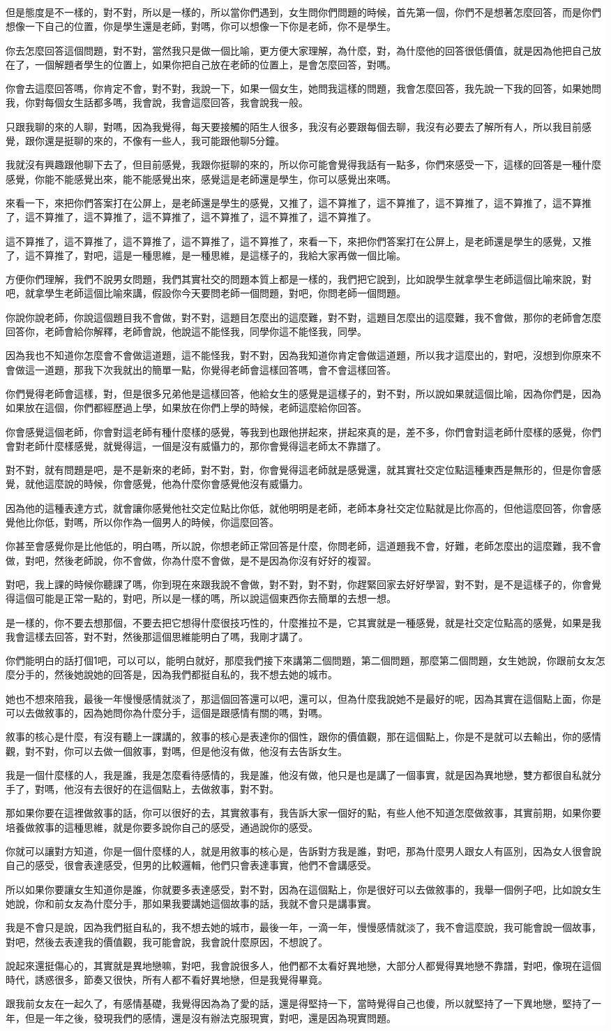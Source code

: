 但是態度是不一樣的，對不對，所以是一樣的，所以當你們遇到，女生問你們問題的時候，首先第一個，你們不是想著怎麼回答，而是你們想像一下自己的位置，你是學生還是老師，對嗎，你可以想像一下你是老師，你不是學生。

你去怎麼回答這個問題，對不對，當然我只是做一個比喻，更方便大家理解，為什麼，對，為什麼他的回答很低價值，就是因為他把自己放在了，一個解題者學生的位置上，如果你把自己放在老師的位置上，是會怎麼回答，對嗎。

你會去這麼回答嗎，你肯定不會，對不對，我說一下，如果一個女生，她問我這樣的問題，我會怎麼回答，我先說一下我的回答，如果她問我，你對每個女生話都多嗎，我會說，我會這麼回答，我會說我一般。

只跟我聊的來的人聊，對嗎，因為我覺得，每天要接觸的陌生人很多，我沒有必要跟每個去聊，我沒有必要去了解所有人，所以我目前感覺，跟你還是挺聊的來的，不像有一些人，我可能跟他聊5分鐘。

我就沒有興趣跟他聊下去了，但目前感覺，我跟你挺聊的來的，所以你可能會覺得我話有一點多，你們來感受一下，這樣的回答是一種什麼感覺，你能不能感覺出來，能不能感覺出來，感覺這是老師還是學生，你可以感覺出來嗎。

來看一下，來把你們答案打在公屏上，是老師還是學生的感覺，又推了，這不算推了，這不算推了，這不算推了，這不算推了，這不算推了，這不算推了，這不算推了，這不算推了，這不算推了，這不算推了，這不算推了。

這不算推了，這不算推了，這不算推了，這不算推了，這不算推了，來看一下，來把你們答案打在公屏上，是老師還是學生的感覺，又推了，這不算推了，對吧，這是一種思維，是一種思維，是這樣子的，我給大家再做一個比喻。

方便你們理解，我們不說男女問題，我們其實社交的問題本質上都是一樣的，我們把它說到，比如說學生就拿學生老師這個比喻來說，對吧，就拿學生老師這個比喻來講，假設你今天要問老師一個問題，對吧，你問老師一個問題。

你說你說老師，你說這個題目我不會做，對不對，這題目怎麼出的這麼難，對不對，這題目怎麼出的這麼難，我不會做，那你的老師會怎麼回答你，老師會給你解釋，老師會說，他說這不能怪我，同學你這不能怪我，同學。

因為我也不知道你怎麼會不會做這道題，這不能怪我，對不對，因為我知道你肯定會做這道題，所以我才這麼出的，對吧，沒想到你原來不會做這一道題，那我下次我就出的簡單一點，你覺得老師會這樣回答嗎，會不會這樣回答。

你們覺得老師會這樣，對，但是很多兄弟他是這樣回答，他給女生的感覺是這樣子的，對不對，所以說如果就這個比喻，因為你們是，因為如果放在這個，你們都經歷過上學，如果放在你們上學的時候，老師這麼給你回答。

你會感覺這個老師，你會對這老師有種什麼樣的感覺，等我到也跟他拼起來，拼起來真的是，差不多，你們會對這老師什麼樣的感覺，你們會對老師什麼樣感覺，就覺得這，一個是沒有威懾力的，那你會覺得這老師太不靠譜了。

對不對，就有問題是吧，是不是新來的老師，對不對，對，你會覺得這老師就是感覺還，就其實社交定位點這種東西是無形的，但是你會感覺，就他這麼說的時候，你會感覺，他為什麼你會感覺他沒有威懾力。

因為他的這種表達方式，就會讓你感覺他社交定位點比你低，就他明明是老師，老師本身社交定位點就是比你高的，但他這麼回答，你會感覺他比你低，對嗎，所以你作為一個男人的時候，你這麼回答。

你甚至會感覺你是比他低的，明白嗎，所以說，你想老師正常回答是什麼，你問老師，這道題我不會，好難，老師怎麼出的這麼難，我不會做，對吧，然後老師說，你不會做，你為什麼不會做，是不是因為你沒有好好的複習。

對吧，我上課的時候你聽課了嗎，你到現在來跟我說不會做，對不對，對不對，你趕緊回家去好好學習，對不對，是不是這樣子的，你會覺得這個可能是正常一點的，對吧，所以是一樣的嗎，所以說這個東西你去簡單的去想一想。

是一樣的，你不要去想那個，不要去把它想得什麼很技巧性的，什麼推拉不是，它其實就是一種感覺，就是社交定位點高的感覺，如果是我我會這樣去回答，對不對，然後那這個思維能明白了嗎，我剛才講了。

你們能明白的話打個1吧，可以可以，能明白就好，那麼我們接下來講第二個問題，第二個問題，那麼第二個問題，女生她說，你跟前女友怎麼分手的，然後她說她的回答是，因為我們都挺自私的，我不想去她的城市。

她也不想來陪我，最後一年慢慢感情就淡了，那這個回答還可以吧，還可以，但為什麼我說她不是最好的呢，因為其實在這個點上面，你是可以去做敘事的，因為她問你為什麼分手，這個是跟感情有關的嗎，對嗎。

敘事的核心是什麼，有沒有聽上一課講的，敘事的核心是表達你的個性，跟你的價值觀，那在這個點上，你是不是就可以去輸出，你的感情觀，對不對，你可以去做一個敘事，對嗎，但是他沒有做，他沒有去告訴女生。

我是一個什麼樣的人，我是誰，我是怎麼看待感情的，我是誰，他沒有做，他只是也是講了一個事實，就是因為異地戀，雙方都很自私就分手了，對嗎，他沒有去很好的在這個點上，去做敘事，對不對。

那如果你要在這裡做敘事的話，你可以很好的去，其實敘事有，我告訴大家一個好的點，有些人他不知道怎麼做敘事，其實前期，如果你要培養做敘事的這種思維，就是你要多說你自己的感受，通過說你的感受。

你就可以讓對方知道，你是一個什麼樣的人，就是用敘事的核心是，告訴對方我是誰，對吧，那為什麼男人跟女人有區別，因為女人很會說自己的感受，很會表達感受，但男的比較邏輯，他們只會表達事實，他們不會講感受。

所以如果你要讓女生知道你是誰，你就要多表達感受，對不對，因為在這個點上，你是很好可以去做敘事的，我舉一個例子吧，比如說女生她說，你和前女友為什麼分手，那如果我要講她這個故事的話，我就不會只是講事實。

我是不會只是說，因為我們挺自私的，我不想去她的城市，最後一年，一滴一年，慢慢感情就淡了，我不會這麼說，我可能會說一個故事，對吧，然後去表達我的價值觀，我可能會說，我會說什麼原因，不想說了。

說起來還挺傷心的，其實就是異地戀嘛，對吧，我會說很多人，他們都不太看好異地戀，大部分人都覺得異地戀不靠譜，對吧，像現在這個時代，誘惑很多，節奏又很快，所有人都不看好異地戀，但是我覺得畢竟。

跟我前女友在一起久了，有感情基礎，我覺得因為為了愛的話，還是得堅持一下，當時覺得自己也傻，所以就堅持了一下異地戀，堅持了一年，但是一年之後，發現我們的感情，還是沒有辦法克服現實，對吧，還是因為現實問題。
